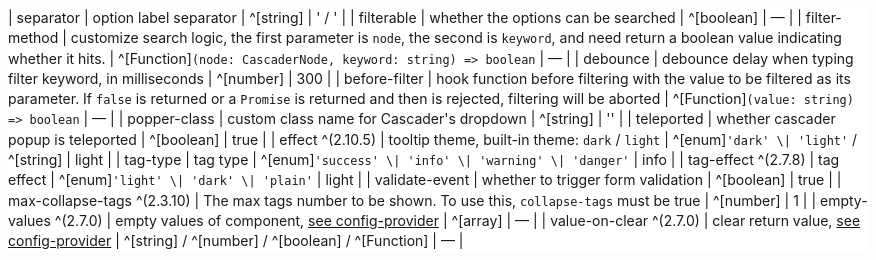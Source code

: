 | separator                                  | option label separator                                                                                                                                                           | ^[string]                                                                                                                                                                   | ' / '        |
| filterable                                 | whether the options can be searched                                                                                                                                              | ^[boolean]                                                                                                                                                                  | —            |
| filter-method                              | customize search logic, the first parameter is `node`, the second is `keyword`, and need return a boolean value indicating whether it hits.                                      | ^[Function]`(node: CascaderNode, keyword: string) => boolean`                                                                                                               | —            |
| debounce                                   | debounce delay when typing filter keyword, in milliseconds                                                                                                                       | ^[number]                                                                                                                                                                   | 300          |
| before-filter                              | hook function before filtering with the value to be filtered as its parameter. If `false` is returned or a `Promise` is returned and then is rejected, filtering will be aborted | ^[Function]`(value: string) => boolean`                                                                                                                                     | —            |
| popper-class                               | custom class name for Cascader's dropdown                                                                                                                                        | ^[string]                                                                                                                                                                   | ''           |
| teleported                                 | whether cascader popup is teleported                                                                                                                                             | ^[boolean]                                                                                                                                                                  | true         |
| effect ^(2.10.5)                           | tooltip theme, built-in theme: `dark` / `light`                                                                                                                                  | ^[enum]`'dark' \| 'light'` / ^[string]                                                                                                                                      | light        |
| tag-type                                   | tag type                                                                                                                                                                         | ^[enum]`'success' \| 'info' \| 'warning' \| 'danger'`                                                                                                                       | info         |
| tag-effect ^(2.7.8)                        | tag effect                                                                                                                                                                       | ^[enum]`'light' \| 'dark' \| 'plain'`                                                                                                                                       | light        |
| validate-event                             | whether to trigger form validation                                                                                                                                               | ^[boolean]                                                                                                                                                                  | true         |
| max-collapse-tags ^(2.3.10)                | The max tags number to be shown. To use this, `collapse-tags` must be true                                                                                                       | ^[number]                                                                                                                                                                   | 1            |
| empty-values ^(2.7.0)                      | empty values of component, [see config-provider](/en-US/component/config-provider#empty-values-configurations)                                                                   | ^[array]                                                                                                                                                                    | —            |
| value-on-clear ^(2.7.0)                    | clear return value, [see config-provider](/en-US/component/config-provider#empty-values-configurations)                                                                          | ^[string] / ^[number] / ^[boolean] / ^[Function]                                                                                                                            | —            |